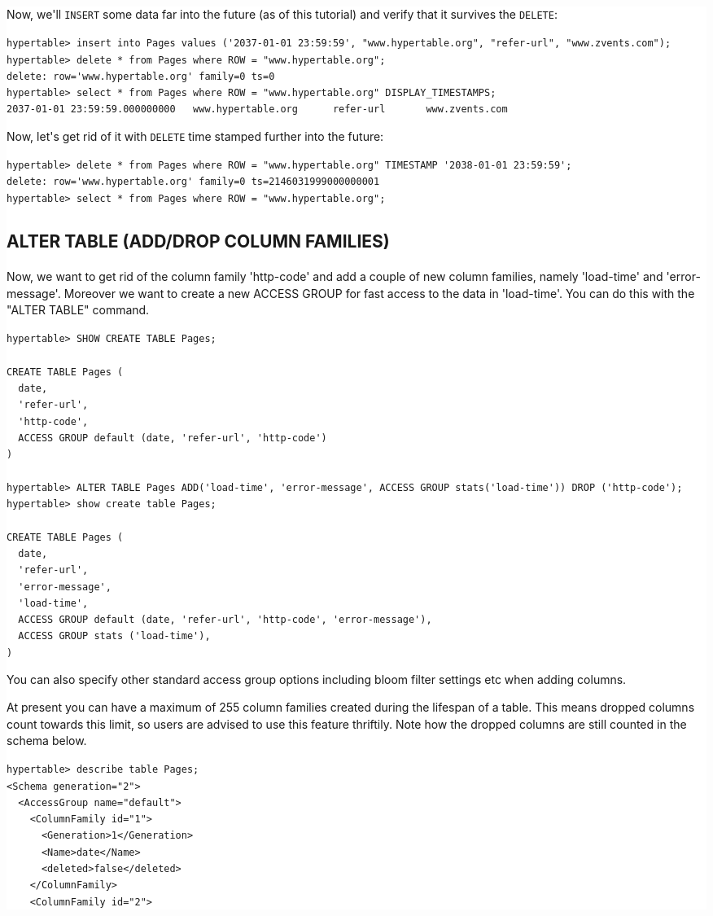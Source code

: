 Now, we'll `INSERT` some data far into the future (as of this tutorial) and verify that it survives the `DELETE`:

```
hypertable> insert into Pages values ('2037-01-01 23:59:59', "www.hypertable.org", "refer-url", "www.zvents.com");
hypertable> delete * from Pages where ROW = "www.hypertable.org";
delete: row='www.hypertable.org' family=0 ts=0
hypertable> select * from Pages where ROW = "www.hypertable.org" DISPLAY_TIMESTAMPS;
2037-01-01 23:59:59.000000000   www.hypertable.org      refer-url       www.zvents.com
```

Now, let's get rid of it with `DELETE` time stamped further into the future:

```
hypertable> delete * from Pages where ROW = "www.hypertable.org" TIMESTAMP '2038-01-01 23:59:59';
delete: row='www.hypertable.org' family=0 ts=2146031999000000001
hypertable> select * from Pages where ROW = "www.hypertable.org";
```

## ALTER TABLE (ADD/DROP COLUMN FAMILIES) ##

Now, we want to get rid of the column family 'http-code' and add a couple of new column families, namely 'load-time' and 'error-message'. Moreover we want to create a new ACCESS GROUP for fast access to the data in 'load-time'. You can do this with the "ALTER TABLE"  command.
```
hypertable> SHOW CREATE TABLE Pages;

CREATE TABLE Pages (
  date,
  'refer-url',
  'http-code',
  ACCESS GROUP default (date, 'refer-url', 'http-code')
)

hypertable> ALTER TABLE Pages ADD('load-time', 'error-message', ACCESS GROUP stats('load-time')) DROP ('http-code');
hypertable> show create table Pages;

CREATE TABLE Pages (
  date,
  'refer-url',
  'error-message',
  'load-time',
  ACCESS GROUP default (date, 'refer-url', 'http-code', 'error-message'),
  ACCESS GROUP stats ('load-time'),
)

```

You can also specify other standard access group options including bloom filter settings etc when adding columns.

At present you can have a maximum of 255 column families created during the lifespan of a table. This means dropped columns count towards this limit, so users are advised to use this feature thriftily.
Note how the dropped columns are still counted in the schema below.
```
hypertable> describe table Pages;
<Schema generation="2">
  <AccessGroup name="default">
    <ColumnFamily id="1">
      <Generation>1</Generation>
      <Name>date</Name>
      <deleted>false</deleted>
    </ColumnFamily>
    <ColumnFamily id="2">
```
